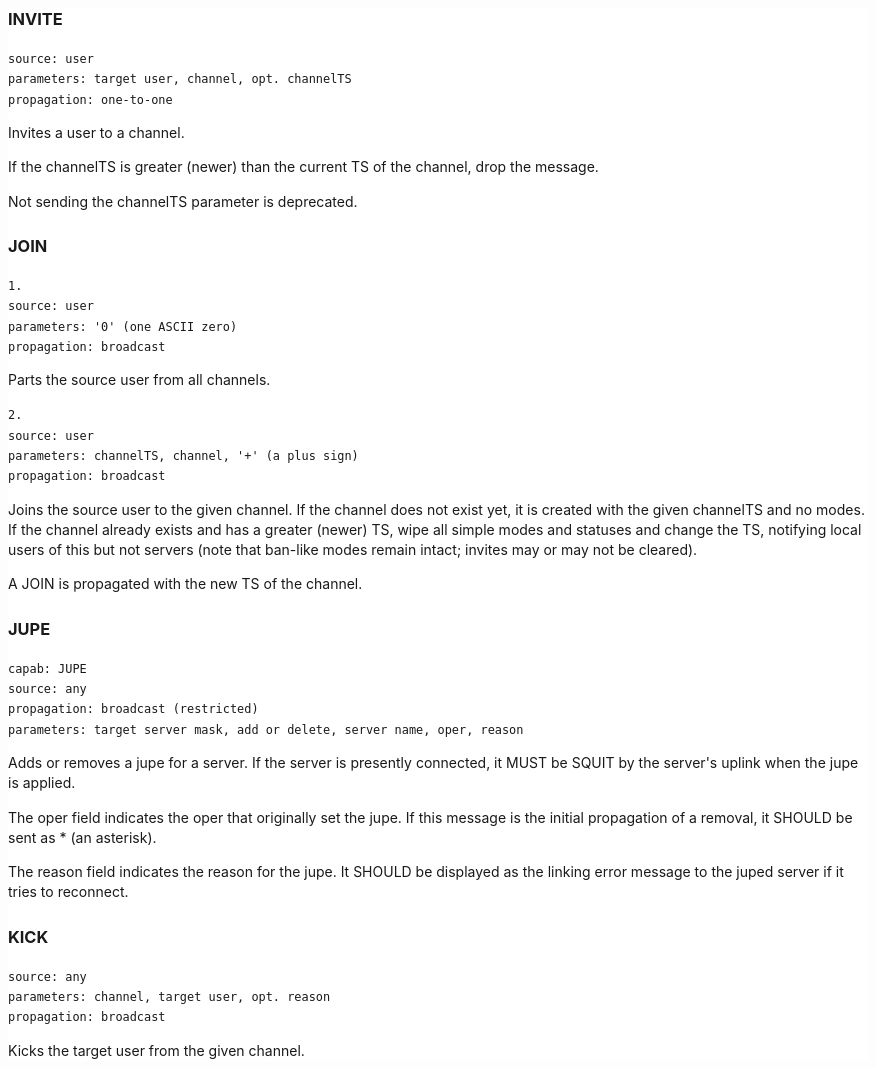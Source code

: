 ### INVITE
    source: user
    parameters: target user, channel, opt. channelTS
    propagation: one-to-one

Invites a user to a channel.

If the channelTS is greater (newer) than the current TS of the channel, drop
the message.

Not sending the channelTS parameter is deprecated.

### JOIN
    1.
    source: user
    parameters: '0' (one ASCII zero)
    propagation: broadcast

Parts the source user from all channels.

    2.
    source: user
    parameters: channelTS, channel, '+' (a plus sign)
    propagation: broadcast

Joins the source user to the given channel. If the channel does not exist yet,
it is created with the given channelTS and no modes. If the channel already
exists and has a greater (newer) TS, wipe all simple modes and statuses and
change the TS, notifying local users of this but not servers (note that
ban-like modes remain intact; invites may or may not be cleared).

A JOIN is propagated with the new TS of the channel.

### JUPE
    capab: JUPE
    source: any
    propagation: broadcast (restricted)
    parameters: target server mask, add or delete, server name, oper, reason

Adds or removes a jupe for a server.  If the server is presently connected,
it MUST be SQUIT by the server's uplink when the jupe is applied.

The oper field indicates the oper that originally set the jupe. If this message
is the initial propagation of a removal, it SHOULD be sent as * (an asterisk).

The reason field indicates the reason for the jupe.  It SHOULD be displayed
as the linking error message to the juped server if it tries to reconnect.

### KICK
    source: any
    parameters: channel, target user, opt. reason
    propagation: broadcast

Kicks the target user from the given channel.
